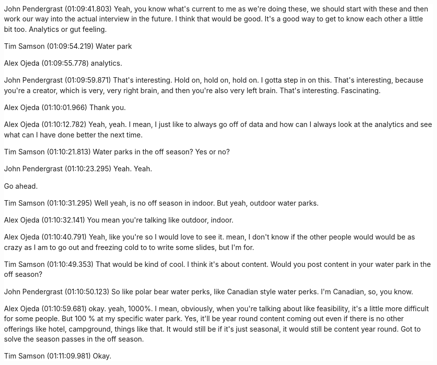 John Pendergrast (01:09:41.803)
Yeah, you know what's current to me as we're doing these, we should start with these and then work our way into the actual interview in the future. I think that would be good. It's a good way to get to know each other a little bit too. Analytics or gut feeling.

Tim Samson (01:09:54.219)
Water park

Alex Ojeda (01:09:55.778)
analytics.

John Pendergrast (01:09:59.871)
That's interesting. Hold on, hold on, hold on. I gotta step in on this. That's interesting, because you're a creator, which is very, very right brain, and then you're also very left brain. That's interesting. Fascinating.

Alex Ojeda (01:10:01.966)
Thank you.

Alex Ojeda (01:10:12.782)
Yeah, yeah. I mean, I just like to always go off of data and how can I always look at the analytics and see what can I have done better the next time.

Tim Samson (01:10:21.813)
Water parks in the off season? Yes or no?

John Pendergrast (01:10:23.295)
Yeah. Yeah.

Go ahead.

Tim Samson (01:10:31.295)
Well yeah, is no off season in indoor. But yeah, outdoor water parks.

Alex Ojeda (01:10:32.141)
You mean you're talking like outdoor, indoor.

Alex Ojeda (01:10:40.791)
Yeah, like you're so I would love to see it. mean, I don't know if the other people would would be as crazy as I am to go out and freezing cold to to write some slides, but I'm for.

Tim Samson (01:10:49.353)
That would be kind of cool. I think it's about content. Would you post content in your water park in the off season?

John Pendergrast (01:10:50.123)
So like polar bear water perks, like Canadian style water perks. I'm Canadian, so, you know.

Alex Ojeda (01:10:59.681)
okay. yeah, 1000%. I mean, obviously, when you're talking about like feasibility, it's a little more difficult for some people. But 100 % at my specific water park. Yes, it'll be year round content coming out even if there is no other offerings like hotel, campground, things like that. It would still be if it's just seasonal, it would still be content year round. Got to solve the season passes in the off season.

Tim Samson (01:11:09.981)
Okay.
